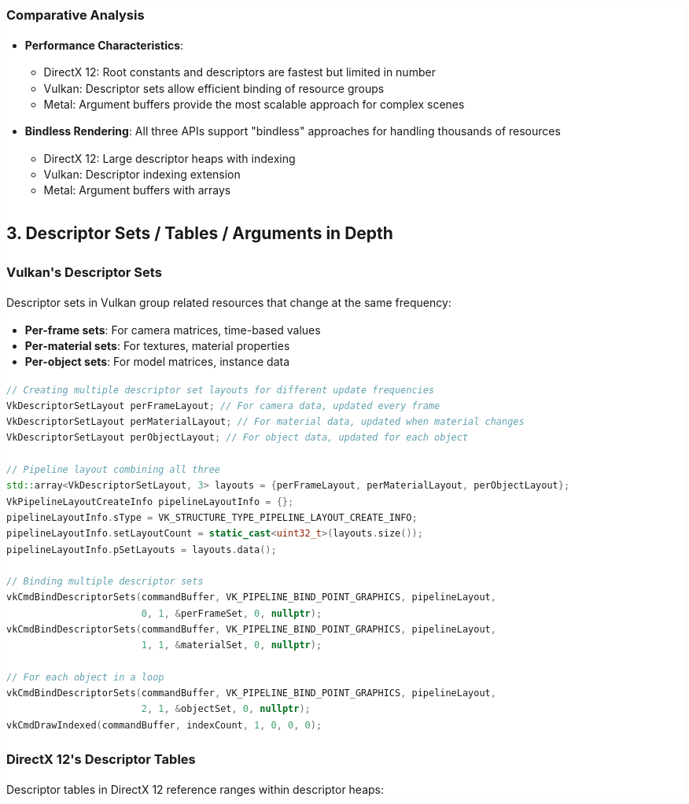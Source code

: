 ### Comparative Analysis

- **Performance Characteristics**:
  - DirectX 12: Root constants and descriptors are fastest but limited in number
  - Vulkan: Descriptor sets allow efficient binding of resource groups
  - Metal: Argument buffers provide the most scalable approach for complex scenes

- **Bindless Rendering**: All three APIs support "bindless" approaches for handling thousands of resources
  - DirectX 12: Large descriptor heaps with indexing
  - Vulkan: Descriptor indexing extension
  - Metal: Argument buffers with arrays

## 3. Descriptor Sets / Tables / Arguments in Depth

### Vulkan's Descriptor Sets

Descriptor sets in Vulkan group related resources that change at the same frequency:

- **Per-frame sets**: For camera matrices, time-based values
- **Per-material sets**: For textures, material properties
- **Per-object sets**: For model matrices, instance data

```cpp
// Creating multiple descriptor set layouts for different update frequencies
VkDescriptorSetLayout perFrameLayout; // For camera data, updated every frame
VkDescriptorSetLayout perMaterialLayout; // For material data, updated when material changes
VkDescriptorSetLayout perObjectLayout; // For object data, updated for each object

// Pipeline layout combining all three
std::array<VkDescriptorSetLayout, 3> layouts = {perFrameLayout, perMaterialLayout, perObjectLayout};
VkPipelineLayoutCreateInfo pipelineLayoutInfo = {};
pipelineLayoutInfo.sType = VK_STRUCTURE_TYPE_PIPELINE_LAYOUT_CREATE_INFO;
pipelineLayoutInfo.setLayoutCount = static_cast<uint32_t>(layouts.size());
pipelineLayoutInfo.pSetLayouts = layouts.data();

// Binding multiple descriptor sets
vkCmdBindDescriptorSets(commandBuffer, VK_PIPELINE_BIND_POINT_GRAPHICS, pipelineLayout, 
                        0, 1, &perFrameSet, 0, nullptr);
vkCmdBindDescriptorSets(commandBuffer, VK_PIPELINE_BIND_POINT_GRAPHICS, pipelineLayout, 
                        1, 1, &materialSet, 0, nullptr);

// For each object in a loop
vkCmdBindDescriptorSets(commandBuffer, VK_PIPELINE_BIND_POINT_GRAPHICS, pipelineLayout, 
                        2, 1, &objectSet, 0, nullptr);
vkCmdDrawIndexed(commandBuffer, indexCount, 1, 0, 0, 0);
```

### DirectX 12's Descriptor Tables

Descriptor tables in DirectX 12 reference ranges within descriptor heaps:
